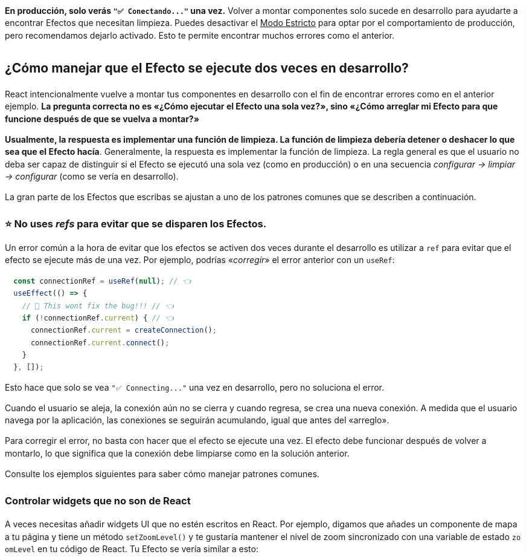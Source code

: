 **En producción, solo verás `"✅ Conectando..."` una vez.** Volver a montar componentes solo sucede en desarrollo para ayudarte a encontrar Efectos que necesitan limpieza. Puedes desactivar el [Modo Estricto](https://es.react.dev/reference/react/StrictMode) para optar por el comportamiento de producción, pero recomendamos dejarlo activado. Esto te permite encontrar muchos errores como el anterior.

## ¿Cómo manejar que el Efecto se ejecute dos veces en desarrollo?

React intencionalmente vuelve a montar tus componentes en desarrollo con el fin de encontrar errores como en el anterior ejemplo. **La pregunta correcta no es «¿Cómo ejecutar el Efecto una sola vez?», sino «¿Cómo arreglar mi Efecto para que funcione después de que se vuelva a montar?»**

**Usualmente, la respuesta es implementar una función de limpieza. La función de limpieza debería detener o deshacer lo que sea que el Efecto hacía**. Generalmente, la respuesta es implementar la función de limpieza. La regla general es que el usuario no deba ser capaz de distinguir si el Efecto se ejecutó una sola vez (como en producción) o en una secuencia _configurar → limpiar → configurar_ (como se vería en desarrollo).

La gran parte de los Efectos que escribas se ajustan a uno de los patrones comunes que se describen a continuación.


### ⭐ No uses _refs_ para evitar que se disparen los Efectos.

Un error común a la hora de evitar que los efectos se activen dos veces durante el desarrollo es utilizar a `ref` para evitar que el efecto se ejecute más de una vez. Por ejemplo, podrías «_corregir_» el error anterior con un `useRef`:

```jsx
  const connectionRef = useRef(null); // 👈
  useEffect(() => {
    // 🚩 This wont fix the bug!!! // 👈
    if (!connectionRef.current) { // 👈
      connectionRef.current = createConnection();
      connectionRef.current.connect();
    }
  }, []);
```

Esto hace que solo se vea `"✅ Connecting..."` una vez en desarrollo, pero no soluciona el error.

Cuando el usuario se aleja, la conexión aún no se cierra y cuando regresa, se crea una nueva conexión. A medida que el usuario navega por la aplicación, las conexiones se seguirán acumulando, igual que antes del «arreglo».

Para corregir el error, no basta con hacer que el efecto se ejecute una vez. El efecto debe funcionar después de volver a montarlo, lo que significa que la conexión debe limpiarse como en la solución anterior.

Consulte los ejemplos siguientes para saber cómo manejar patrones comunes.
### Controlar widgets que no son de React 

A veces necesitas añadir widgets UI que no estén escritos en React. Por ejemplo, digamos que añades un componente de mapa a tu página y tiene un método `setZoomLevel()` y te gustaría mantener el nivel de zoom sincronizado con una variable de estado `zoomLevel` en tu código de React. Tu Efecto se vería similar a esto:
